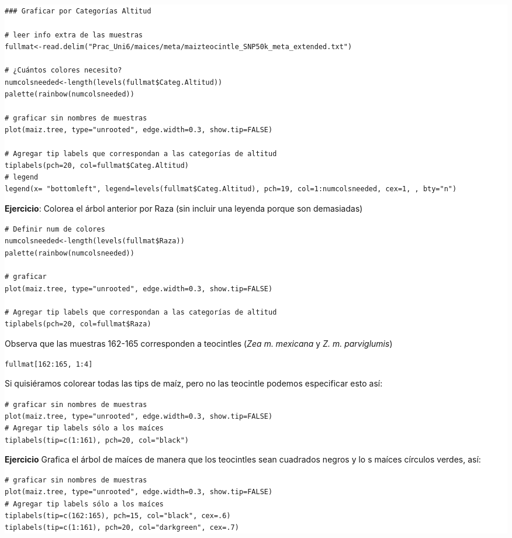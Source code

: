 ```{r}
### Graficar por Categorías Altitud

# leer info extra de las muestras
fullmat<-read.delim("Prac_Uni6/maices/meta/maizteocintle_SNP50k_meta_extended.txt")

# ¿Cuántos colores necesito?
numcolsneeded<-length(levels(fullmat$Categ.Altitud))
palette(rainbow(numcolsneeded)) 

# graficar sin nombres de muestras
plot(maiz.tree, type="unrooted", edge.width=0.3, show.tip=FALSE)

# Agregar tip labels que correspondan a las categorías de altitud
tiplabels(pch=20, col=fullmat$Categ.Altitud)
# legend
legend(x= "bottomleft", legend=levels(fullmat$Categ.Altitud), pch=19, col=1:numcolsneeded, cex=1, , bty="n")  

```

**Ejercicio**: Colorea el árbol anterior por Raza (sin incluir una leyenda porque son demasiadas)

```{r, echo=FALSE}
# Definir num de colores
numcolsneeded<-length(levels(fullmat$Raza))
palette(rainbow(numcolsneeded)) 

# graficar
plot(maiz.tree, type="unrooted", edge.width=0.3, show.tip=FALSE)

# Agregar tip labels que correspondan a las categorías de altitud
tiplabels(pch=20, col=fullmat$Raza)
```

Observa que las muestras 162-165 corresponden a teocintles (*Zea m. mexicana* y *Z. m. parviglumis*)

```{r}
fullmat[162:165, 1:4]
```

Si quisiéramos colorear todas las tips de maíz, pero no las teocintle podemos especificar esto así:

```{r}
# graficar sin nombres de muestras
plot(maiz.tree, type="unrooted", edge.width=0.3, show.tip=FALSE)
# Agregar tip labels sólo a los maíces
tiplabels(tip=c(1:161), pch=20, col="black")
```

**Ejercicio** Grafica el árbol de maíces de manera que los teocintles sean cuadrados negros y lo s maíces círculos verdes, así:

```{r, echo=FALSE}
# graficar sin nombres de muestras
plot(maiz.tree, type="unrooted", edge.width=0.3, show.tip=FALSE)
# Agregar tip labels sólo a los maíces
tiplabels(tip=c(162:165), pch=15, col="black", cex=.6)
tiplabels(tip=c(1:161), pch=20, col="darkgreen", cex=.7)

```
